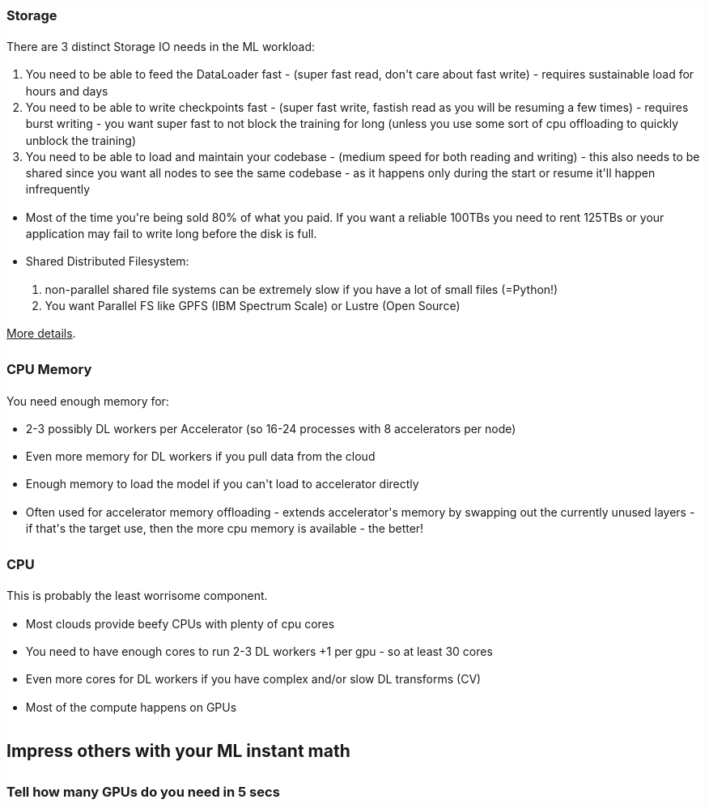 ### Storage

There are 3 distinct Storage IO needs in the ML workload:

1. You need to be able to feed the DataLoader fast - (super fast read, don't care about fast write) - requires sustainable load for hours and days
2. You need to be able to write checkpoints fast - (super fast write, fastish read as you will be resuming a few times) - requires burst writing - you want super fast to not block the training for long (unless you use some sort of cpu offloading to quickly unblock the training)
3. You need to be able to load and maintain your codebase - (medium speed for both reading and writing) - this also needs to be shared since you want all nodes to see the same codebase - as it happens only during the start or resume it'll happen infrequently

- Most of the time you're being sold 80% of what you paid. If you want a reliable 100TBs you need to rent 125TBs or your application may fail to write long before the disk is full.

- Shared Distributed Filesystem:
  1. non-parallel shared file systems can be extremely slow if you have a lot of small files (=Python!)
  2. You want Parallel FS like GPFS (IBM Spectrum Scale) or Lustre (Open Source)

[More details](../storage/README.md).


### CPU Memory

You need enough memory for:

- 2-3 possibly DL workers per Accelerator (so 16-24 processes with 8 accelerators per node)

- Even more memory for DL workers if you pull data from the cloud

- Enough memory to load the model if you can't load to accelerator directly

- Often used for accelerator memory offloading - extends accelerator's memory by swapping out the currently unused layers - if that's the target use, then the more cpu memory is available - the better!



### CPU

This is probably the least worrisome component.

- Most clouds provide beefy CPUs with plenty of cpu cores

- You need to have enough cores to run 2-3 DL workers +1 per gpu - so at least 30 cores

- Even more cores for DL workers if you have complex and/or slow DL transforms (CV)

- Most of the compute happens on GPUs


## Impress others with your ML instant math


### Tell how many GPUs do you need in 5 secs
